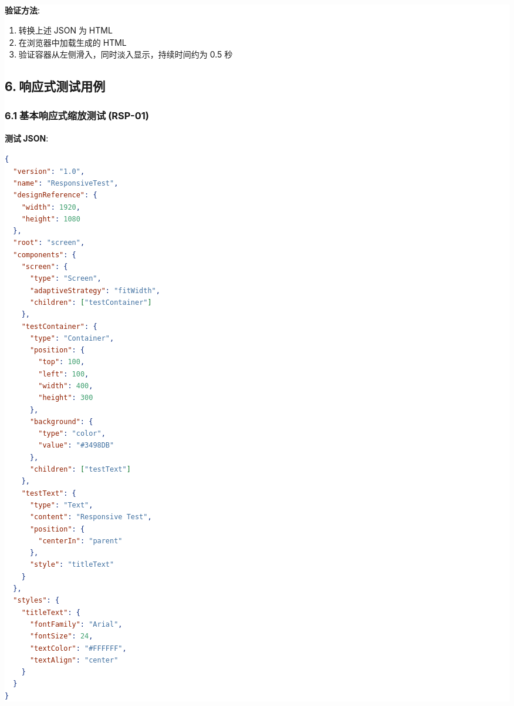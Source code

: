**验证方法**:

1. 转换上述 JSON 为 HTML
2. 在浏览器中加载生成的 HTML
3. 验证容器从左侧滑入，同时淡入显示，持续时间约为 0.5 秒

## 6. 响应式测试用例

### 6.1 基本响应式缩放测试 (RSP-01)

**测试 JSON**:

```json
{
  "version": "1.0",
  "name": "ResponsiveTest",
  "designReference": {
    "width": 1920,
    "height": 1080
  },
  "root": "screen",
  "components": {
    "screen": {
      "type": "Screen",
      "adaptiveStrategy": "fitWidth",
      "children": ["testContainer"]
    },
    "testContainer": {
      "type": "Container",
      "position": {
        "top": 100,
        "left": 100,
        "width": 400,
        "height": 300
      },
      "background": {
        "type": "color",
        "value": "#3498DB"
      },
      "children": ["testText"]
    },
    "testText": {
      "type": "Text",
      "content": "Responsive Test",
      "position": {
        "centerIn": "parent"
      },
      "style": "titleText"
    }
  },
  "styles": {
    "titleText": {
      "fontFamily": "Arial",
      "fontSize": 24,
      "textColor": "#FFFFFF",
      "textAlign": "center"
    }
  }
}
```
